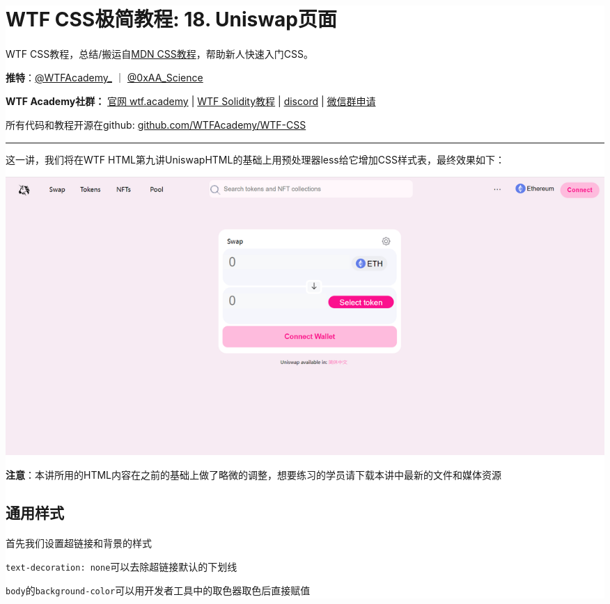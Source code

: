 # WTF CSS极简教程: 18. Uniswap页面

WTF CSS教程，总结/搬运自[MDN CSS教程](https://developer.mozilla.org/zh-CN/docs/Learn/CSS)，帮助新人快速入门CSS。

**推特**：[@WTFAcademy_](https://twitter.com/WTFAcademy_)  ｜ [@0xAA_Science](https://twitter.com/0xAA_Science) 

**WTF Academy社群：** [官网 wtf.academy](https://wtf.academy) | [WTF Solidity教程](https://github.com/AmazingAng/WTFSolidity) | [discord](https://discord.wtf.academy) | [微信群申请](https://docs.google.com/forms/d/e/1FAIpQLSe4KGT8Sh6sJ7hedQRuIYirOoZK_85miz3dw7vA1-YjodgJ-A/viewform?usp=sf_link)

所有代码和教程开源在github: [github.com/WTFAcademy/WTF-CSS](https://github.com/WTFAcademy/WTF-CSS)

---

这一讲，我们将在WTF HTML第九讲UniswapHTML的基础上用预处理器less给它增加CSS样式表，最终效果如下：

![总体效果](./img/18-1.png)

**注意**：本讲所用的HTML内容在之前的基础上做了略微的调整，想要练习的学员请下载本讲中最新的文件和媒体资源

## 通用样式

首先我们设置超链接和背景的样式

`text-decoration: none`可以去除超链接默认的下划线

`body`的`background-color`可以用开发者工具中的取色器取色后直接赋值
